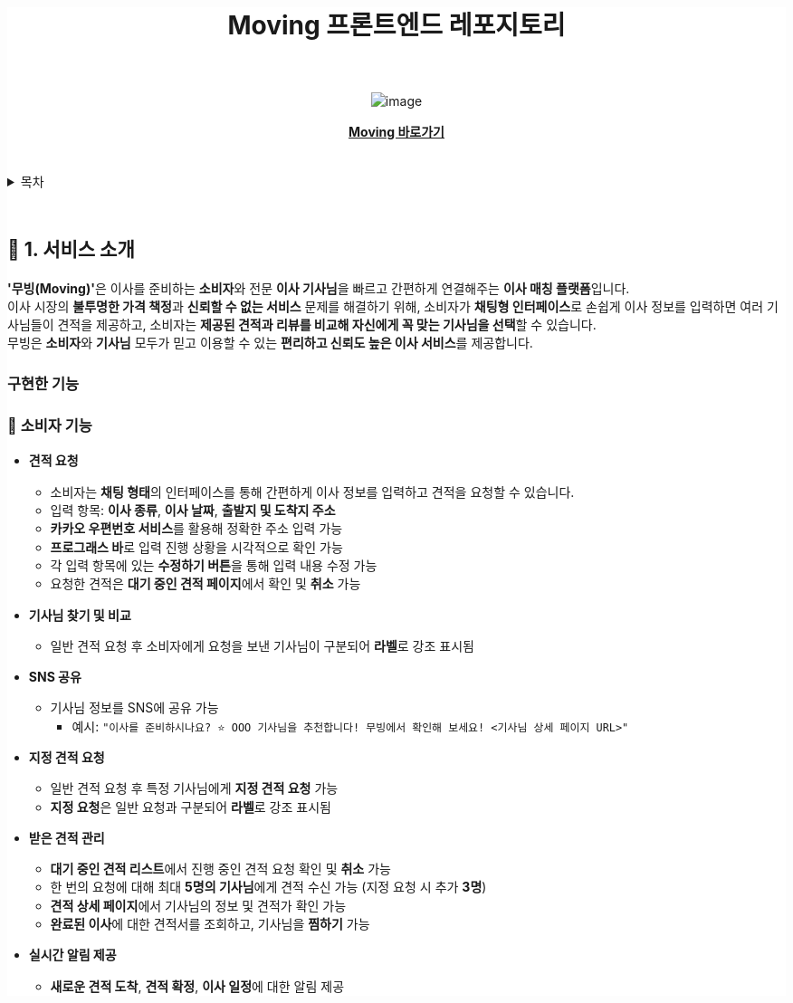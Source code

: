 <div align=center>
	<span id="top">
	<h1>Moving 프론트엔드 레포지토리</h1><br>

![image](https://github.com/user-attachments/assets/7ac80cb6-b3a1-47c2-a70f-dc3f5b8da42d)




<b>[Moving 바로가기](https://moving-fe-re.vercel.app/)</b> <br>

<br> 
</div>

<details><summary>목차</summary></details>
<br>


## <span id="app">📝 1. 서비스 소개</span>

<b>'무빙(Moving)'</b>은 이사를 준비하는 **소비자**와 전문 **이사 기사님**을 빠르고 간편하게 연결해주는 **이사 매칭 플랫폼**입니다.  
이사 시장의 **불투명한 가격 책정**과 **신뢰할 수 없는 서비스** 문제를 해결하기 위해, 소비자가 **채팅형 인터페이스**로 손쉽게 이사 정보를 입력하면 여러 기사님들이 견적을 제공하고, 소비자는 **제공된 견적과 리뷰를 비교해 자신에게 꼭 맞는 기사님을 선택**할 수 있습니다.  
무빙은 **소비자**와 **기사님** 모두가 믿고 이용할 수 있는 **편리하고 신뢰도 높은 이사 서비스**를 제공합니다.

### 구현한 기능

### 🏡 **소비자 기능**

- **견적 요청**  
  - 소비자는 **채팅 형태**의 인터페이스를 통해 간편하게 이사 정보를 입력하고 견적을 요청할 수 있습니다.  
  - 입력 항목: **이사 종류**, **이사 날짜**, **출발지 및 도착지 주소**  
  - **카카오 우편번호 서비스**를 활용해 정확한 주소 입력 가능  
  - **프로그래스 바**로 입력 진행 상황을 시각적으로 확인 가능  
  - 각 입력 항목에 있는 **수정하기 버튼**을 통해 입력 내용 수정 가능  
  - 요청한 견적은 **대기 중인 견적 페이지**에서 확인 및 **취소** 가능  

- **기사님 찾기 및 비교**  
  - 일반 견적 요청 후 소비자에게 요청을 보낸 기사님이 구분되어 **라벨**로 강조 표시됨  

- **SNS 공유**  
  - 기사님 정보를 SNS에 공유 가능  
    - 예시: `"이사를 준비하시나요? ⭐️ OOO 기사님을 추천합니다! 무빙에서 확인해 보세요! <기사님 상세 페이지 URL>"`  

- **지정 견적 요청**  
  - 일반 견적 요청 후 특정 기사님에게 **지정 견적 요청** 가능  
  - **지정 요청**은 일반 요청과 구분되어 **라벨**로 강조 표시됨  

- **받은 견적 관리**  
  - **대기 중인 견적 리스트**에서 진행 중인 견적 요청 확인 및 **취소** 가능  
  - 한 번의 요청에 대해 최대 **5명의 기사님**에게 견적 수신 가능 (지정 요청 시 추가 **3명**)  
  - **견적 상세 페이지**에서 기사님의 정보 및 견적가 확인 가능  
  - **완료된 이사**에 대한 견적서를 조회하고, 기사님을 **찜하기** 가능  

- **실시간 알림 제공**  
  - **새로운 견적 도착**, **견적 확정**, **이사 일정**에 대한 알림 제공  
